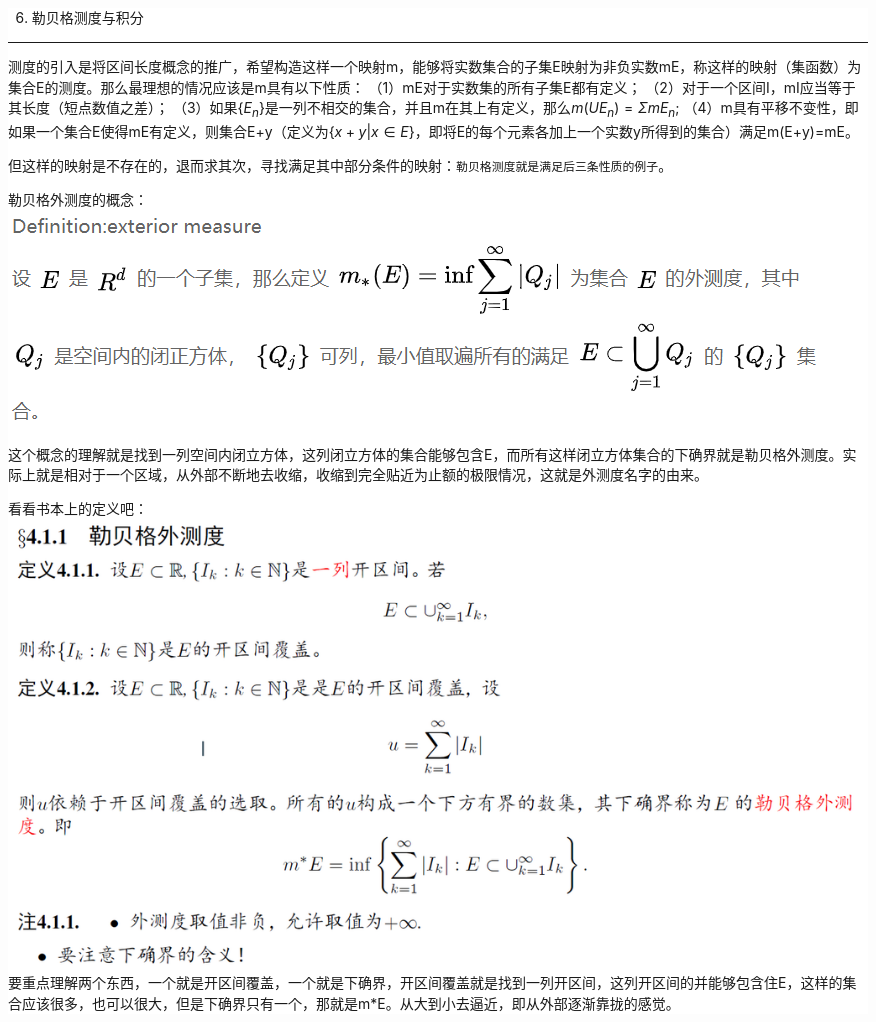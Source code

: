 
6. 勒贝格测度与积分
----
测度的引入是将区间长度概念的推广，希望构造这样一个映射m，能够将实数集合的子集E映射为非负实数mE，称这样的映射（集函数）为集合E的测度。那么最理想的情况应该是m具有以下性质：
（1）mE对于实数集的所有子集E都有定义；
（2）对于一个区间I，mI应当等于其长度（短点数值之差）；
（3）如果$\{E_n\}$是一列不相交的集合，并且m在其上有定义，那么$m(U E_n)=\Sigma mE_n$;
（4）m具有平移不变性，即如果一个集合E使得mE有定义，则集合E+y（定义为$\{x+y |x \in E\}$，即将E的每个元素各加上一个实数y所得到的集合）满足m(E+y)=mE。

但这样的映射是不存在的，退而求其次，寻找满足其中部分条件的映射：`勒贝格测度就是满足后三条性质的例子`。

勒贝格外测度的概念：
![Alt text](/img/20200315alg/1546912660394.png)

这个概念的理解就是找到一列空间内闭立方体，这列闭立方体的集合能够包含E，而所有这样闭立方体集合的下确界就是勒贝格外测度。实际上就是相对于一个区域，从外部不断地去收缩，收缩到完全贴近为止额的极限情况，这就是外测度名字的由来。

看看书本上的定义吧：
![Alt text](/img/20200315alg/1546913235842.png)
要重点理解两个东西，一个就是开区间覆盖，一个就是下确界，开区间覆盖就是找到一列开区间，这列开区间的并能够包含住E，这样的集合应该很多，也可以很大，但是下确界只有一个，那就是m*E。从大到小去逼近，即从外部逐渐靠拢的感觉。
